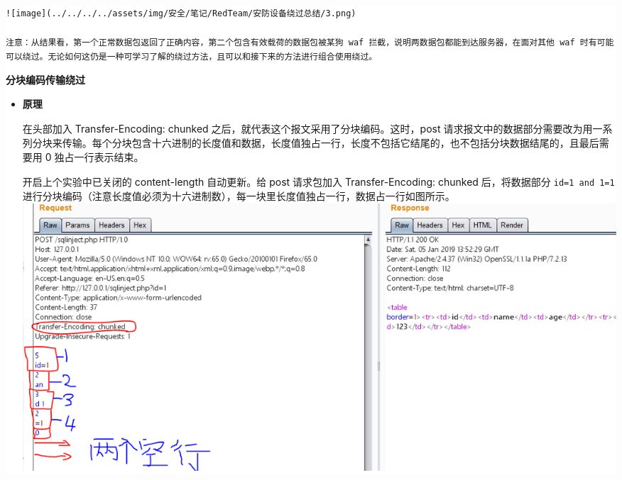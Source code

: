     ![image](../../../../assets/img/安全/笔记/RedTeam/安防设备绕过总结/3.png)

    注意：从结果看，第一个正常数据包返回了正确内容，第二个包含有效载荷的数据包被某狗 waf 拦截，说明两数据包都能到达服务器，在面对其他 waf 时有可能可以绕过。无论如何这仍是一种可学习了解的绕过方法，且可以和接下来的方法进行组合使用绕过。

**分块编码传输绕过**
- **原理**

    在头部加入 Transfer-Encoding: chunked 之后，就代表这个报文采用了分块编码。这时，post 请求报文中的数据部分需要改为用一系列分块来传输。每个分块包含十六进制的长度值和数据，长度值独占一行，长度不包括它结尾的，也不包括分块数据结尾的，且最后需要用 0 独占一行表示结束。

    开启上个实验中已关闭的 content-length 自动更新。给 post 请求包加入 Transfer-Encoding: chunked 后，将数据部分 `id=1 and 1=1` 进行分块编码（注意长度值必须为十六进制数），每一块里长度值独占一行，数据占一行如图所示。
    ![image](../../../../assets/img/安全/笔记/RedTeam/安防设备绕过总结/4.png)
